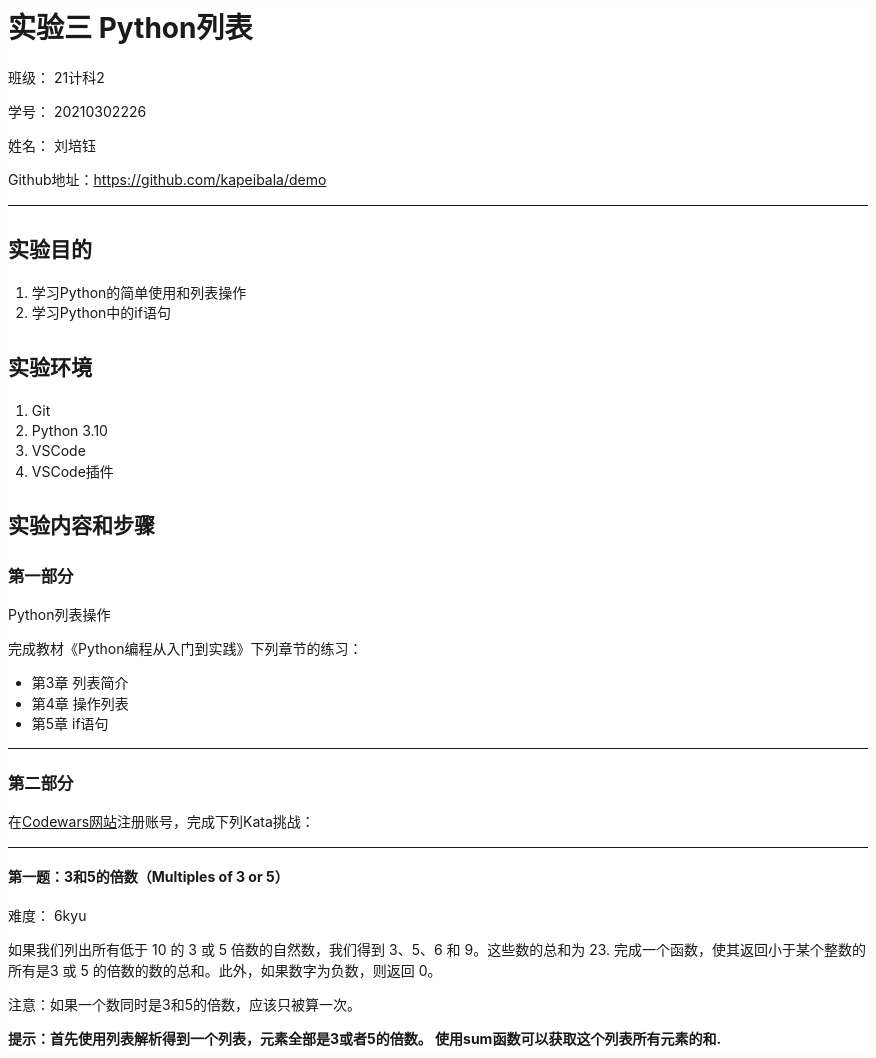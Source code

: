 # 实验三 Python列表

班级： 21计科2

学号： 20210302226

姓名： 刘培钰

Github地址：<https://github.com/kapeibala/demo>


---

## 实验目的

1. 学习Python的简单使用和列表操作
2. 学习Python中的if语句

## 实验环境

1. Git
2. Python 3.10
3. VSCode
4. VSCode插件

## 实验内容和步骤

### 第一部分

Python列表操作

完成教材《Python编程从入门到实践》下列章节的练习：

- 第3章 列表简介
- 第4章 操作列表
- 第5章 if语句

---

### 第二部分

在[Codewars网站](https://www.codewars.com)注册账号，完成下列Kata挑战：

---

#### 第一题：3和5的倍数（Multiples of 3 or 5）

难度： 6kyu

如果我们列出所有低于 10 的 3 或 5 倍数的自然数，我们得到 3、5、6 和 9。这些数的总和为 23. 完成一个函数，使其返回小于某个整数的所有是3 或 5 的倍数的数的总和。此外，如果数字为负数，则返回 0。

注意：如果一个数同时是3和5的倍数，应该只被算一次。

**提示：首先使用列表解析得到一个列表，元素全部是3或者5的倍数。
使用sum函数可以获取这个列表所有元素的和.**

